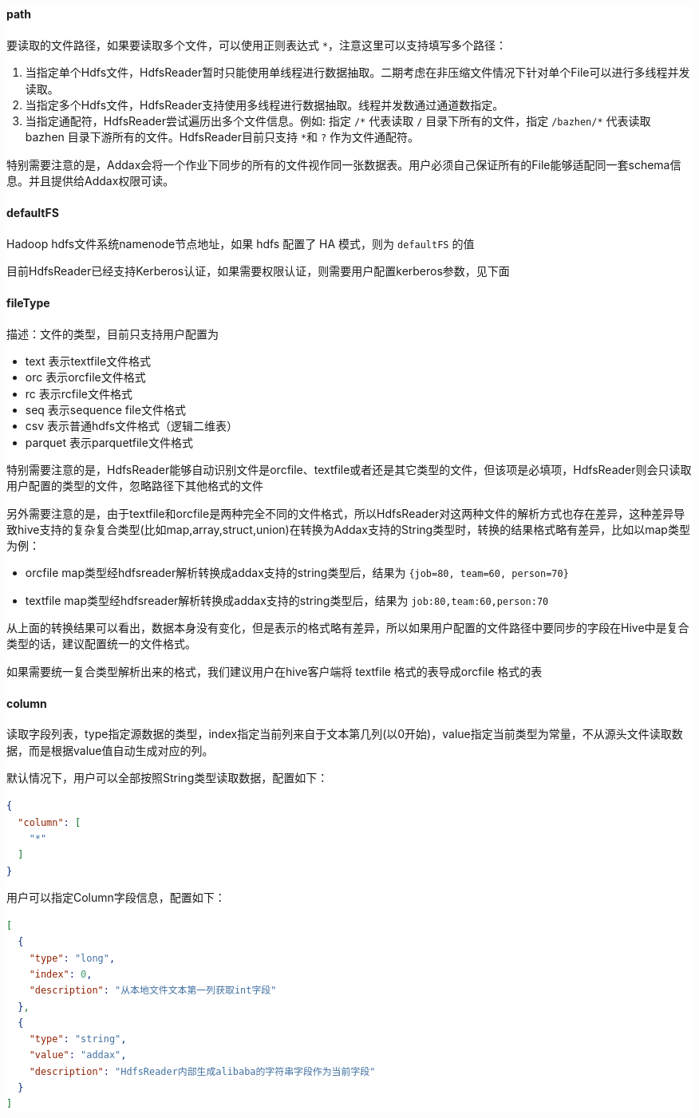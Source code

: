 #### path

要读取的文件路径，如果要读取多个文件，可以使用正则表达式 `*`，注意这里可以支持填写多个路径：

1. 当指定单个Hdfs文件，HdfsReader暂时只能使用单线程进行数据抽取。二期考虑在非压缩文件情况下针对单个File可以进行多线程并发读取。
2. 当指定多个Hdfs文件，HdfsReader支持使用多线程进行数据抽取。线程并发数通过通道数指定。
3. 当指定通配符，HdfsReader尝试遍历出多个文件信息。例如: 指定 `/*` 代表读取 `/` 目录下所有的文件，指定 `/bazhen/*` 代表读取 bazhen 目录下游所有的文件。HdfsReader目前只支持 `*`和 `?` 作为文件通配符。

特别需要注意的是，Addax会将一个作业下同步的所有的文件视作同一张数据表。用户必须自己保证所有的File能够适配同一套schema信息。并且提供给Addax权限可读。

#### defaultFS

Hadoop hdfs文件系统namenode节点地址，如果 hdfs 配置了 HA 模式，则为 `defaultFS` 的值

目前HdfsReader已经支持Kerberos认证，如果需要权限认证，则需要用户配置kerberos参数，见下面

#### fileType

描述：文件的类型，目前只支持用户配置为

- text 表示textfile文件格式
- orc 表示orcfile文件格式
- rc 表示rcfile文件格式
- seq 表示sequence file文件格式
- csv 表示普通hdfs文件格式（逻辑二维表）
- parquet 表示parquetfile文件格式

特别需要注意的是，HdfsReader能够自动识别文件是orcfile、textfile或者还是其它类型的文件，但该项是必填项，HdfsReader则会只读取用户配置的类型的文件，忽略路径下其他格式的文件

另外需要注意的是，由于textfile和orcfile是两种完全不同的文件格式，所以HdfsReader对这两种文件的解析方式也存在差异，这种差异导致hive支持的复杂复合类型(比如map,array,struct,union)在转换为Addax支持的String类型时，转换的结果格式略有差异，比如以map类型为例：

- orcfile map类型经hdfsreader解析转换成addax支持的string类型后，结果为 `{job=80, team=60, person=70}`

- textfile map类型经hdfsreader解析转换成addax支持的string类型后，结果为 `job:80,team:60,person:70`

从上面的转换结果可以看出，数据本身没有变化，但是表示的格式略有差异，所以如果用户配置的文件路径中要同步的字段在Hive中是复合类型的话，建议配置统一的文件格式。

如果需要统一复合类型解析出来的格式，我们建议用户在hive客户端将 textfile 格式的表导成orcfile 格式的表

#### column

读取字段列表，type指定源数据的类型，index指定当前列来自于文本第几列(以0开始)，value指定当前类型为常量，不从源头文件读取数据，而是根据value值自动生成对应的列。

默认情况下，用户可以全部按照String类型读取数据，配置如下：

```json
{
  "column": [
    "*"
  ]
}
```

用户可以指定Column字段信息，配置如下：

```json
[
  {
    "type": "long",
    "index": 0,
    "description": "从本地文件文本第一列获取int字段"
  },
  {
    "type": "string",
    "value": "addax",
    "description": "HdfsReader内部生成alibaba的字符串字段作为当前字段"
  }
]
```
